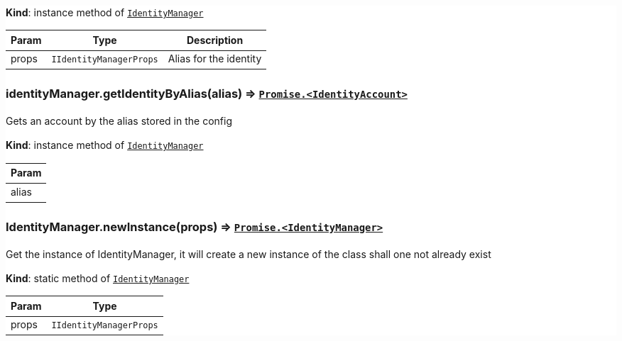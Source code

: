 **Kind**: instance method of [<code>IdentityManager</code>](#IdentityManager)  

| Param | Type | Description |
| --- | --- | --- |
| props | <code>IIdentityManagerProps</code> | Alias for the identity |

<a name="IdentityManager+getIdentityByAlias"></a>

### identityManager.getIdentityByAlias(alias) ⇒ [<code>Promise.&lt;IdentityAccount&gt;</code>](#IdentityAccount)
Gets an account by the alias stored in the config

**Kind**: instance method of [<code>IdentityManager</code>](#IdentityManager)  

| Param |
| --- |
| alias | 

<a name="IdentityManager.newInstance"></a>

### IdentityManager.newInstance(props) ⇒ [<code>Promise.&lt;IdentityManager&gt;</code>](#IdentityManager)
Get the instance of IdentityManager, it will create a new instance of the class
shall one not already exist

**Kind**: static method of [<code>IdentityManager</code>](#IdentityManager)  

| Param | Type |
| --- | --- |
| props | <code>IIdentityManagerProps</code> | 

